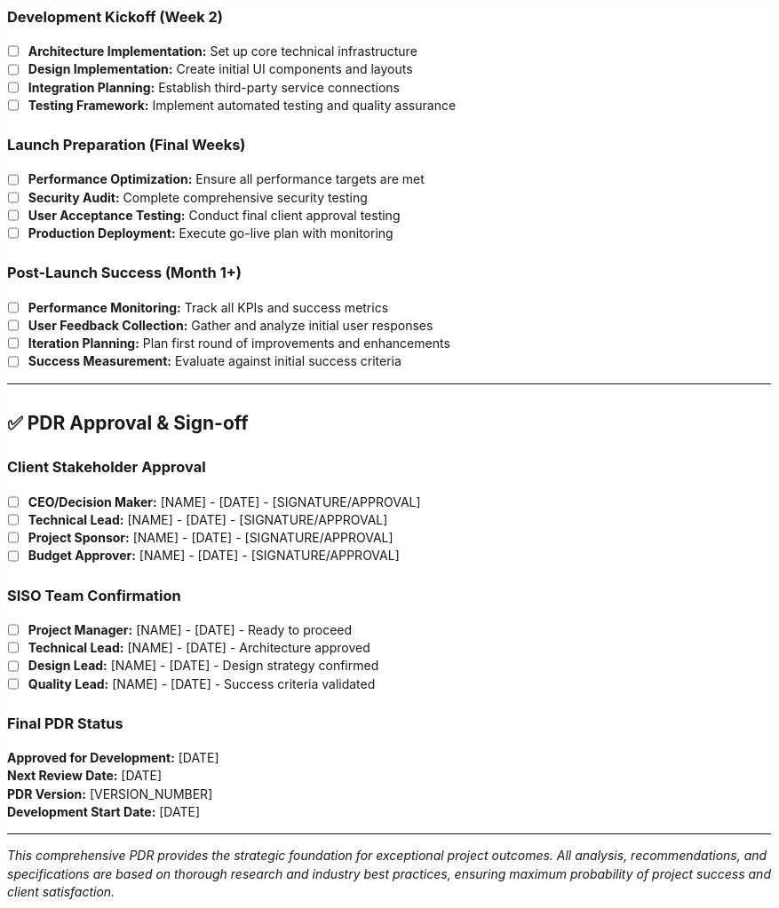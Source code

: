 ### Development Kickoff (Week 2)  
- [ ] **Architecture Implementation:** Set up core technical infrastructure
- [ ] **Design Implementation:** Create initial UI components and layouts
- [ ] **Integration Planning:** Establish third-party service connections
- [ ] **Testing Framework:** Implement automated testing and quality assurance

### Launch Preparation (Final Weeks)
- [ ] **Performance Optimization:** Ensure all performance targets are met
- [ ] **Security Audit:** Complete comprehensive security testing
- [ ] **User Acceptance Testing:** Conduct final client approval testing
- [ ] **Production Deployment:** Execute go-live plan with monitoring

### Post-Launch Success (Month 1+)
- [ ] **Performance Monitoring:** Track all KPIs and success metrics  
- [ ] **User Feedback Collection:** Gather and analyze initial user responses
- [ ] **Iteration Planning:** Plan first round of improvements and enhancements
- [ ] **Success Measurement:** Evaluate against initial success criteria

---

## ✅ **PDR Approval & Sign-off**

### Client Stakeholder Approval
- [ ] **CEO/Decision Maker:** [NAME] - [DATE] - [SIGNATURE/APPROVAL]
- [ ] **Technical Lead:** [NAME] - [DATE] - [SIGNATURE/APPROVAL]  
- [ ] **Project Sponsor:** [NAME] - [DATE] - [SIGNATURE/APPROVAL]
- [ ] **Budget Approver:** [NAME] - [DATE] - [SIGNATURE/APPROVAL]

### SISO Team Confirmation
- [ ] **Project Manager:** [NAME] - [DATE] - Ready to proceed
- [ ] **Technical Lead:** [NAME] - [DATE] - Architecture approved
- [ ] **Design Lead:** [NAME] - [DATE] - Design strategy confirmed
- [ ] **Quality Lead:** [NAME] - [DATE] - Success criteria validated

### Final PDR Status
**Approved for Development:** [DATE]  
**Next Review Date:** [DATE]  
**PDR Version:** [VERSION_NUMBER]  
**Development Start Date:** [DATE]  

---

*This comprehensive PDR provides the strategic foundation for exceptional project outcomes. All analysis, recommendations, and specifications are based on thorough research and industry best practices, ensuring maximum probability of project success and client satisfaction.*